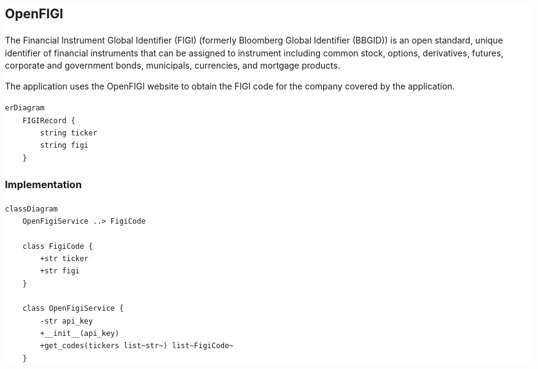 ```mermaid
```

## OpenFIGI

The Financial Instrument Global Identifier (FIGI) (formerly Bloomberg Global Identifier (BBGID)) is an open standard, 
unique identifier of financial instruments that can be assigned to instrument including common stock, options, 
derivatives, futures, corporate and government bonds, municipals, currencies, and mortgage products.

The application uses the OpenFIGI website to obtain the FIGI code for the company  covered by the 
application.

```mermaid
erDiagram
    FIGIRecord {
        string ticker
        string figi
    }
```

### Implementation

```mermaid
classDiagram
    OpenFigiService ..> FigiCode
    
    class FigiCode {
        +str ticker
        +str figi
    }
    
    class OpenFigiService {
        -str api_key
        +__init__(api_key)
        +get_codes(tickers list~str~) list~FigiCode~
    }
```
